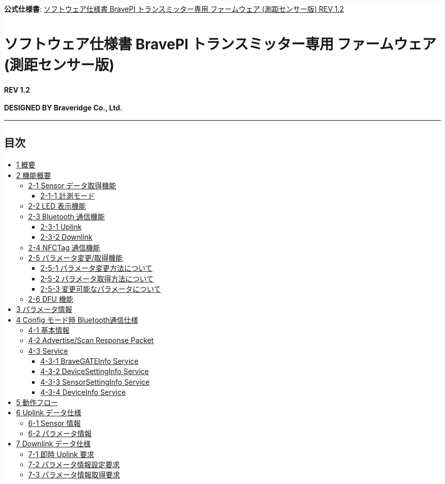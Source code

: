**公式仕様書**: [ソフトウェア仕様書 BravePI トランスミッター専用 ファームウェア (測距センサー版) REV 1.2](https://drive.google.com/file/d/13SXmh2G9M9HVa1zYjOI9c8iSn0ClHWgm/view)

# ソフトウェア仕様書 BravePI トランスミッター専用 ファームウェア (測距センサー版)

**REV 1.2**

**DESIGNED BY Braveridge Co., Ltd.**

-----

## 目次

  - [1 概要](https://www.google.com/search?q=%231-%E6%A6%82%E8%A6%81)
  - [2 機能概要](https://www.google.com/search?q=%232-%E6%A9%9F%E8%83%BD%E6%A6%82%E8%A6%81)
      - [2-1 Sensor データ取得機能](https://www.google.com/search?q=%232-1-sensor-%E3%83%87%E3%83%BC%E3%82%BF%E5%8F%96%E5%BE%97%E6%A9%9F%E8%83%BD)
          - [2-1-1 計測モード](https://www.google.com/search?q=%232-1-1-%E8%A8%88%E6%B8%AC%E3%83%A2%E3%83%BC%E3%83%89)
      - [2-2 LED 表示機能](https://www.google.com/search?q=%232-2-led-%E8%A1%A8%E7%A4%BA%E6%A9%9F%E8%83%BD)
      - [2-3 Bluetooth 通信機能](https://www.google.com/search?q=%232-3-bluetooth-%E9%80%9A%E4%BF%A1%E6%A9%9F%E8%83%BD)
          - [2-3-1 Uplink](https://www.google.com/search?q=%232-3-1-uplink)
          - [2-3-2 Downlink](https://www.google.com/search?q=%232-3-2-downlink)
      - [2-4 NFCTag 通信機能](https://www.google.com/search?q=%232-4-nfctag-%E9%80%9A%E4%BF%A1%E6%A9%9F%E8%83%BD)
      - [2-5 パラメータ変更/取得機能](https://www.google.com/search?q=%232-5-%E3%83%91%E3%83%A9%E3%83%A1%E3%83%BC%E3%82%BF%E5%A4%89%E6%9B%B4%E5%8F%96%E5%BE%97%E6%A9%9F%E8%83%BD)
          - [2-5-1 パラメータ変更方法について](https://www.google.com/search?q=%232-5-1-%E3%83%91%E3%83%A9%E3%83%A1%E3%83%BC%E3%82%BF%E5%A4%89%E6%9B%B4%E6%96%B9%E6%B3%95%E3%81%AB%E3%81%A4%E3%81%84%E3%81%A6)
          - [2-5-2 パラメータ取得方法について](https://www.google.com/search?q=%232-5-2-%E3%83%91%E3%83%A9%E3%83%A1%E3%83%BC%E3%82%BF%E5%8F%96%E5%BE%97%E6%96%B9%E6%B3%95%E3%81%AB%E3%81%A4%E3%81%84%E3%81%A6)
          - [2-5-3 変更可能なパラメータについて](https://www.google.com/search?q=%232-5-3-%E5%A4%89%E6%9B%B4%E5%8F%AF%E8%83%BD%E3%81%AA%E3%83%91%E3%83%A9%E3%83%A1%E3%83%BC%E3%82%BF%E3%81%AB%E3%81%A4%E3%81%84%E3%81%A6)
      - [2-6 DFU 機能](https://www.google.com/search?q=%232-6-dfu-%E6%A9%9F%E8%83%BD)
  - [3 パラメータ情報](https://www.google.com/search?q=%233-%E3%83%91%E3%83%A9%E3%83%A1%E3%83%BC%E3%82%BF%E6%83%85%E5%A0%B1)
  - [4 Config モード時 Bluetooth通信仕様](https://www.google.com/search?q=%234-config-%E3%83%A2%E3%83%BC%E3%83%89%E6%99%82-bluetooth%E9%80%9A%E4%BF%A1%E4%BB%95%E6%A7%98)
      - [4-1 基本情報](https://www.google.com/search?q=%234-1-%E5%9F%BA%E6%9C%AC%E6%83%85%E5%A0%B1)
      - [4-2 Advertise/Scan Response Packet](https://www.google.com/search?q=%234-2-advertisescan-response-packet)
      - [4-3 Service](https://www.google.com/search?q=%234-3-service)
          - [4-3-1 BraveGATEInfo Service](https://www.google.com/search?q=%234-3-1-bravegateinfo-service)
          - [4-3-2 DeviceSettingInfo Service](https://www.google.com/search?q=%234-3-2-devicesettinginfo-service)
          - [4-3-3 SensorSettingInfo Service](https://www.google.com/search?q=%234-3-3-sensorsettinginfo-service)
          - [4-3-4 DeviceInfo Service](https://www.google.com/search?q=%234-3-4-deviceinfo-service)
  - [5 動作フロー](https://www.google.com/search?q=%235-%E5%8B%95%E4%BD%9C%E3%83%95%E3%83%AD%E3%83%BC)
  - [6 Uplink データ仕様](https://www.google.com/search?q=%236-uplink-%E3%83%87%E3%83%BC%E3%82%BF%E4%BB%95%E6%A7%98)
      - [6-1 Sensor 情報](https://www.google.com/search?q=%236-1-sensor-%E6%83%85%E5%A0%B1)
      - [6-2 パラメータ情報](https://www.google.com/search?q=%236-2-%E3%83%91%E3%83%A9%E3%83%A1%E3%83%BC%E3%82%BF%E6%83%85%E5%A0%B1)
  - [7 Downlink データ仕様](https://www.google.com/search?q=%237-downlink-%E3%83%87%E3%83%BC%E3%82%BF%E4%BB%95%E6%A7%98)
      - [7-1 即時 Uplink 要求](https://www.google.com/search?q=%237-1-%E5%8D%B3%E6%99%82-uplink-%E8%A6%81%E6%B1%82)
      - [7-2 パラメータ情報設定要求](https://www.google.com/search?q=%237-2-%E3%83%91%E3%83%A9%E3%83%A1%E3%83%BC%E3%82%BF%E6%83%85%E5%A0%B1%E8%A8%AD%E5%AE%9A%E8%A6%81%E6%B1%82)
      - [7-3 パラメータ情報取得要求](https://www.google.com/search?q=%237-3-%E3%83%91%E3%83%A9%E3%83%A1%E3%83%BC%E3%82%BF%E6%83%85%E5%A0%B1%E5%8F%96%E5%BE%97%E8%A6%81%E6%B1%82)